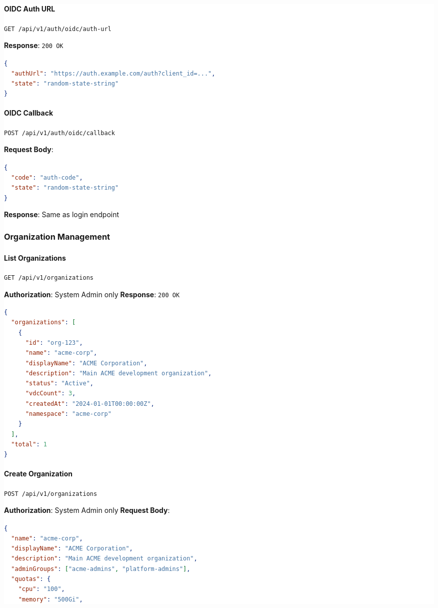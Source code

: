 #### OIDC Auth URL
```
GET /api/v1/auth/oidc/auth-url
```
**Response**: `200 OK`
```json
{
  "authUrl": "https://auth.example.com/auth?client_id=...",
  "state": "random-state-string"
}
```

#### OIDC Callback
```
POST /api/v1/auth/oidc/callback
```
**Request Body**:
```json
{
  "code": "auth-code",
  "state": "random-state-string"
}
```
**Response**: Same as login endpoint

### Organization Management

#### List Organizations
```
GET /api/v1/organizations
```
**Authorization**: System Admin only
**Response**: `200 OK`
```json
{
  "organizations": [
    {
      "id": "org-123",
      "name": "acme-corp",
      "displayName": "ACME Corporation",
      "description": "Main ACME development organization",
      "status": "Active",
      "vdcCount": 3,
      "createdAt": "2024-01-01T00:00:00Z",
      "namespace": "acme-corp"
    }
  ],
  "total": 1
}
```

#### Create Organization
```
POST /api/v1/organizations
```
**Authorization**: System Admin only
**Request Body**:
```json
{
  "name": "acme-corp",
  "displayName": "ACME Corporation",
  "description": "Main ACME development organization",
  "adminGroups": ["acme-admins", "platform-admins"],
  "quotas": {
    "cpu": "100",
    "memory": "500Gi",
```